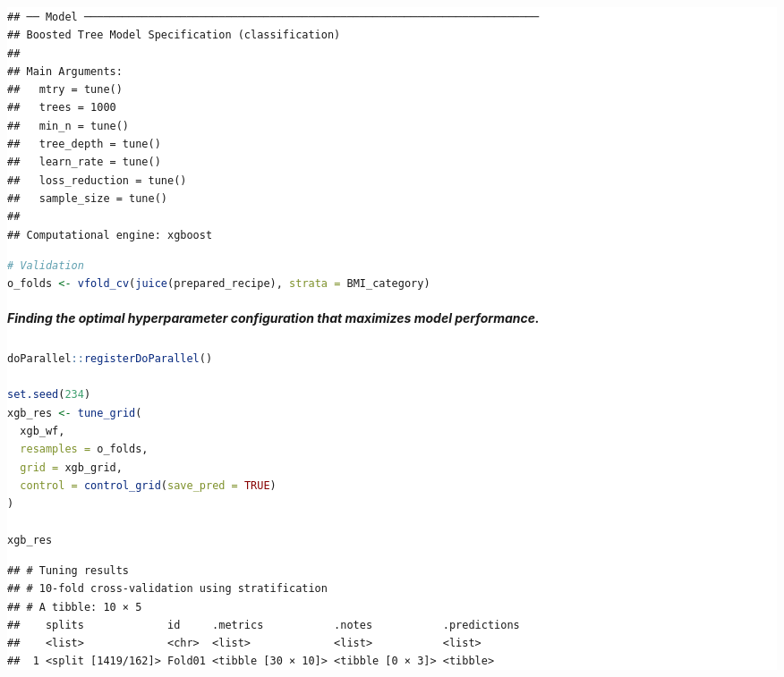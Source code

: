     ## ── Model ───────────────────────────────────────────────────────────────────────
    ## Boosted Tree Model Specification (classification)
    ## 
    ## Main Arguments:
    ##   mtry = tune()
    ##   trees = 1000
    ##   min_n = tune()
    ##   tree_depth = tune()
    ##   learn_rate = tune()
    ##   loss_reduction = tune()
    ##   sample_size = tune()
    ## 
    ## Computational engine: xgboost

``` r
# Validation
o_folds <- vfold_cv(juice(prepared_recipe), strata = BMI_category)
```

##### Finding the optimal hyperparameter configuration that maximizes model performance.

``` r
doParallel::registerDoParallel()

set.seed(234)
xgb_res <- tune_grid(
  xgb_wf,
  resamples = o_folds,
  grid = xgb_grid,
  control = control_grid(save_pred = TRUE)
)

xgb_res
```

    ## # Tuning results
    ## # 10-fold cross-validation using stratification 
    ## # A tibble: 10 × 5
    ##    splits             id     .metrics           .notes           .predictions
    ##    <list>             <chr>  <list>             <list>           <list>      
    ##  1 <split [1419/162]> Fold01 <tibble [30 × 10]> <tibble [0 × 3]> <tibble>    